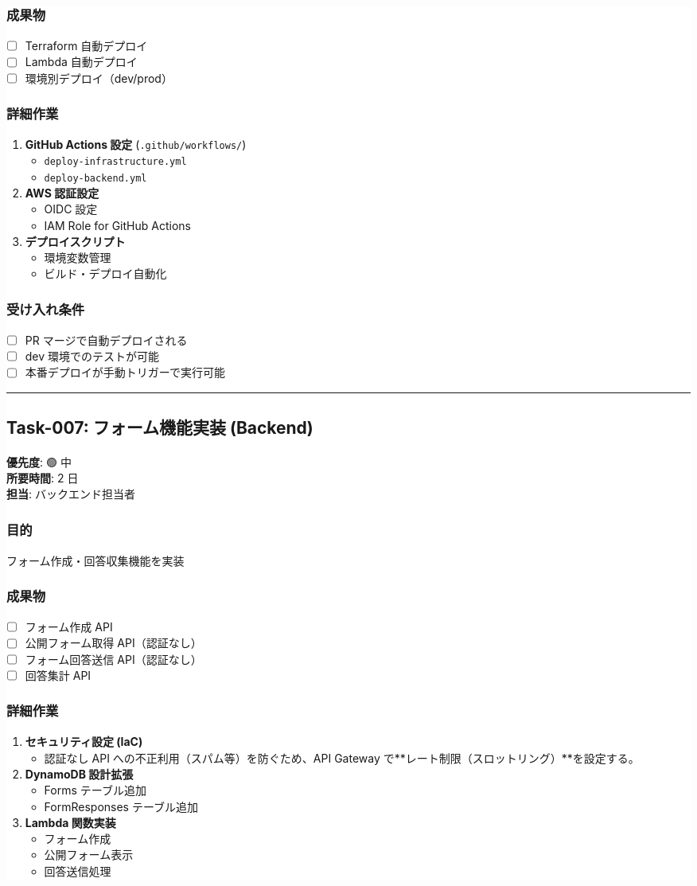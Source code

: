 ### 成果物

- [ ] Terraform 自動デプロイ
- [ ] Lambda 自動デプロイ
- [ ] 環境別デプロイ（dev/prod）

### 詳細作業

1.  **GitHub Actions 設定** (`.github/workflows/`)
    - `deploy-infrastructure.yml`
    - `deploy-backend.yml`
2.  **AWS 認証設定**
    - OIDC 設定
    - IAM Role for GitHub Actions
3.  **デプロイスクリプト**
    - 環境変数管理
    - ビルド・デプロイ自動化

### 受け入れ条件

- [ ] PR マージで自動デプロイされる
- [ ] dev 環境でのテストが可能
- [ ] 本番デプロイが手動トリガーで実行可能

---

## Task-007: フォーム機能実装 (Backend)

**優先度**: 🟢 中  
**所要時間**: 2 日  
**担当**: バックエンド担当者

### 目的

フォーム作成・回答収集機能を実装

### 成果物

- [ ] フォーム作成 API
- [ ] 公開フォーム取得 API（認証なし）
- [ ] フォーム回答送信 API（認証なし）
- [ ] 回答集計 API

### 詳細作業

1.  **セキュリティ設定 (IaC)**
    - 認証なし API への不正利用（スパム等）を防ぐため、API Gateway で\*\*レート制限（スロットリング）\*\*を設定する。
2.  **DynamoDB 設計拡張**
    - Forms テーブル追加
    - FormResponses テーブル追加
3.  **Lambda 関数実装**
    - フォーム作成
    - 公開フォーム表示
    - 回答送信処理
